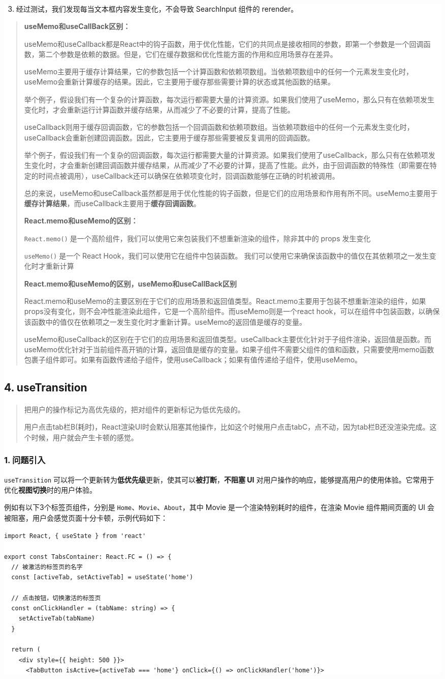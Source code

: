 3. 经过测试，我们发现每当文本框内容发生变化，不会导致 SearchInput 组件的 rerender。

> **useMemo和useCallBack区别：**
>
> useMemo和useCallback都是React中的钩子函数，用于优化性能，它们的共同点是接收相同的参数，即第一个参数是一个回调函数，第二个参数是依赖的数据。但是，它们在缓存数据和优化性能方面的作用和应用场景存在差异。
>
> useMemo主要用于缓存计算结果，它的参数包括一个计算函数和依赖项数组。当依赖项数组中的任何一个元素发生变化时，useMemo会重新计算缓存的结果。因此，它主要用于缓存那些需要计算的状态或其他函数的结果。
>
> 举个例子，假设我们有一个复杂的计算函数，每次运行都需要大量的计算资源。如果我们使用了useMemo，那么只有在依赖项发生变化时，才会重新运行计算函数并缓存结果，从而减少了不必要的计算，提高了性能。
>
> useCallback则用于缓存回调函数，它的参数包括一个回调函数和依赖项数组。当依赖项数组中的任何一个元素发生变化时，useCallback会重新创建回调函数。因此，它主要用于缓存那些需要被反复调用的回调函数。
>
> 举个例子，假设我们有一个复杂的回调函数，每次运行都需要大量的计算资源。如果我们使用了useCallback，那么只有在依赖项发生变化时，才会重新创建回调函数并缓存结果，从而减少了不必要的计算，提高了性能。此外，由于回调函数的特殊性（即需要在特定的时间点被调用），useCallback还可以确保在依赖项变化时，回调函数能够在正确的时机被调用。
>
> 总的来说，useMemo和useCallback虽然都是用于优化性能的钩子函数，但是它们的应用场景和作用有所不同。useMemo主要用于**缓存计算结果**，而useCallback主要用于**缓存回调函数**。
>
> **React.memo和useMemo的区别：**
>
> `React.memo()` 是一个高阶组件，我们可以使用它来包装我们不想重新渲染的组件，除非其中的 props 发生变化
>
> `useMemo()` 是一个 React Hook，我们可以使用它在组件中包装函数。 我们可以使用它来确保该函数中的值仅在其依赖项之一发生变化时才重新计算
>
> **React.memo和useMemo的区别，useMemo和useCallBack区别**
>
> React.memo和useMemo的主要区别在于它们的应用场景和返回值类型。React.memo主要用于包装不想重新渲染的组件，如果props没有变化，则不会冲性能渲染此组件，它是一个高阶组件。而useMemo则是一个react hook，可以在组件中包装函数，以确保该函数中的值仅在依赖项之一发生变化时才重新计算。useMemo的返回值是缓存的变量。
>
> useMemo和useCallback的区别在于它们的应用场景和返回值类型。useCallback主要优化针对于子组件渲染，返回值是函数。而useMemo优化针对于当前组件高开销的计算，返回值是缓存的变量。如果子组件不需要父组件的值和函数，只需要使用memo函数包裹子组件即可。如果有函数传递给子组件，使用useCallback；如果有值传递给子组件，使用useMemo。

## 4. useTransition

> 把用户的操作标记为高优先级的，把对组件的更新标记为低优先级的。
>
> 用户点击tab栏B(耗时)，React渲染UI时会默认阻塞其他操作，比如这个时候用户点击tabC，点不动，因为tab栏B还没渲染完成。这个时候，用户就会产生卡顿的感觉。

### 1. 问题引入

`useTransition` 可以将一个更新转为**低优先级**更新，使其可以**被打断**，**不阻塞 UI** 对用户操作的响应，能够提高用户的使用体验。它常用于优化**视图切换**时的用户体验。

例如有以下3个标签页组件，分别是 `Home`、`Movie`、`About`，其中 Movie 是一个渲染特别耗时的组件，在渲染 Movie 组件期间页面的 UI 会被阻塞，用户会感觉页面十分卡顿，示例代码如下：

```tsx
import React, { useState } from 'react'

export const TabsContainer: React.FC = () => {
  // 被激活的标签页的名字
  const [activeTab, setActiveTab] = useState('home')

  // 点击按钮，切换激活的标签页
  const onClickHandler = (tabName: string) => {
    setActiveTab(tabName)
  }

  return (
    <div style={{ height: 500 }}>
      <TabButton isActive={activeTab === 'home'} onClick={() => onClickHandler('home')}>
```